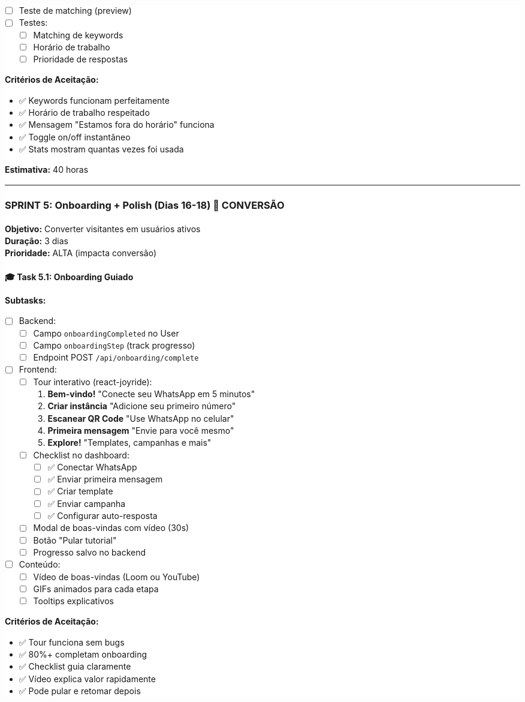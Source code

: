   - [ ] Teste de matching (preview)
- [ ] Testes:
  - [ ] Matching de keywords
  - [ ] Horário de trabalho
  - [ ] Prioridade de respostas

**Critérios de Aceitação:**
- ✅ Keywords funcionam perfeitamente
- ✅ Horário de trabalho respeitado
- ✅ Mensagem "Estamos fora do horário" funciona
- ✅ Toggle on/off instantâneo
- ✅ Stats mostram quantas vezes foi usada

**Estimativa:** 40 horas

---

### **SPRINT 5: Onboarding + Polish (Dias 16-18)** 🎯 CONVERSÃO
**Objetivo:** Converter visitantes em usuários ativos  
**Duração:** 3 dias  
**Prioridade:** ALTA (impacta conversão)

#### 🎓 Task 5.1: Onboarding Guiado

**Subtasks:**
- [ ] Backend:
  - [ ] Campo `onboardingCompleted` no User
  - [ ] Campo `onboardingStep` (track progresso)
  - [ ] Endpoint POST `/api/onboarding/complete`
- [ ] Frontend:
  - [ ] Tour interativo (react-joyride):
    1. **Bem-vindo!** "Conecte seu WhatsApp em 5 minutos"
    2. **Criar instância** "Adicione seu primeiro número"
    3. **Escanear QR Code** "Use WhatsApp no celular"
    4. **Primeira mensagem** "Envie para você mesmo"
    5. **Explore!** "Templates, campanhas e mais"
  - [ ] Checklist no dashboard:
    - [ ] ✅ Conectar WhatsApp
    - [ ] ✅ Enviar primeira mensagem
    - [ ] ✅ Criar template
    - [ ] ✅ Enviar campanha
    - [ ] ✅ Configurar auto-resposta
  - [ ] Modal de boas-vindas com vídeo (30s)
  - [ ] Botão "Pular tutorial"
  - [ ] Progresso salvo no backend
- [ ] Conteúdo:
  - [ ] Vídeo de boas-vindas (Loom ou YouTube)
  - [ ] GIFs animados para cada etapa
  - [ ] Tooltips explicativos

**Critérios de Aceitação:**
- ✅ Tour funciona sem bugs
- ✅ 80%+ completam onboarding
- ✅ Checklist guia claramente
- ✅ Vídeo explica valor rapidamente
- ✅ Pode pular e retomar depois
